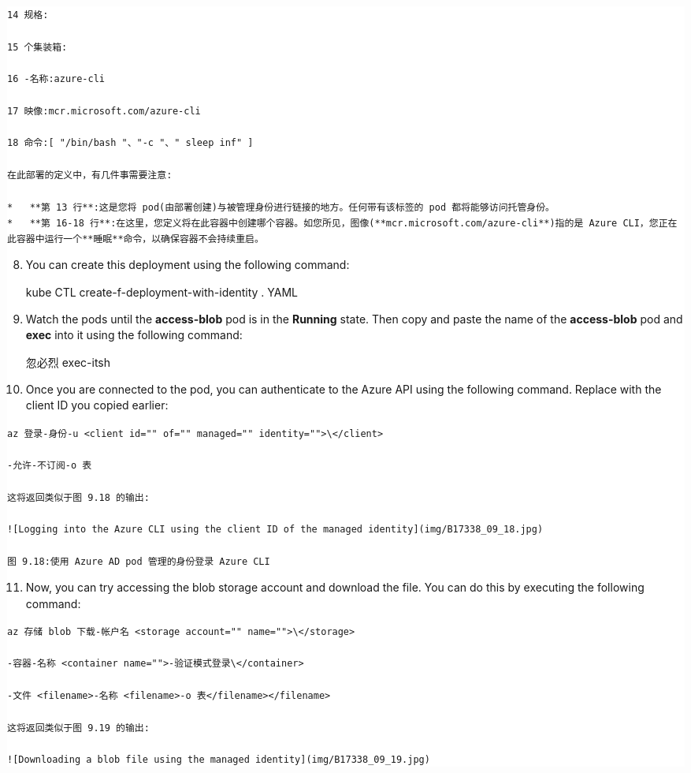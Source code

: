     14 规格:

    15 个集装箱:

    16 -名称:azure-cli

    17 映像:mcr.microsoft.com/azure-cli

    18 命令:[ "/bin/bash "、"-c "、" sleep inf" ]

    在此部署的定义中，有几件事需要注意:

    *   **第 13 行**:这是您将 pod(由部署创建)与被管理身份进行链接的地方。任何带有该标签的 pod 都将能够访问托管身份。
    *   **第 16-18 行**:在这里，您定义将在此容器中创建哪个容器。如您所见，图像(**mcr.microsoft.com/azure-cli**)指的是 Azure CLI，您正在此容器中运行一个**睡眠**命令，以确保容器不会持续重启。
8.  You can create this deployment using the following command:

    kube CTL create-f-deployment-with-identity . YAML

9.  Watch the pods until the **access-blob** pod is in the **Running** state. Then copy and paste the name of the **access-blob** pod and **exec** into it using the following command:

    忽必烈 exec-it<access-blob pod="" name="">sh</access-blob>

10.  Once you are connected to the pod, you can authenticate to the Azure API using the following command. Replace **<client ID of managed identity>** with the client ID you copied earlier:

    az 登录-身份-u <client id="" of="" managed="" identity="">\</client>

    -允许-不订阅-o 表

    这将返回类似于图 9.18 的输出:

    ![Logging into the Azure CLI using the client ID of the managed identity](img/B17338_09_18.jpg)

    图 9.18:使用 Azure AD pod 管理的身份登录 Azure CLI

11.  Now, you can try accessing the blob storage account and download the file. You can do this by executing the following command:

    az 存储 blob 下载-帐户名 <storage account="" name="">\</storage>

    -容器-名称 <container name="">-验证模式登录\</container>

    -文件 <filename>-名称 <filename>-o 表</filename></filename>

    这将返回类似于图 9.19 的输出:

    ![Downloading a blob file using the managed identity](img/B17338_09_19.jpg)
